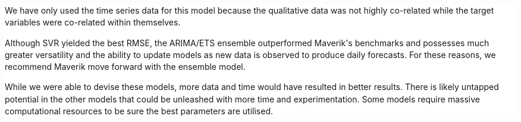 We have only used the time series data for this model because the qualitative data was not highly co-related while the target variables were co-related within themselves. 

Although SVR yielded the best RMSE, the ARIMA/ETS ensemble outperformed Maverik's benchmarks and possesses much greater versatility and the ability to update models as new data is observed to produce daily forecasts. For these reasons, we recommend Maverik move forward with the ensemble model.
 
While we were able to devise these models,  more data and time would have resulted in better results. There is likely untapped potential in the other models that could be unleashed with more time and experimentation. Some models require massive computational resources to be sure the best parameters are utilised. 
